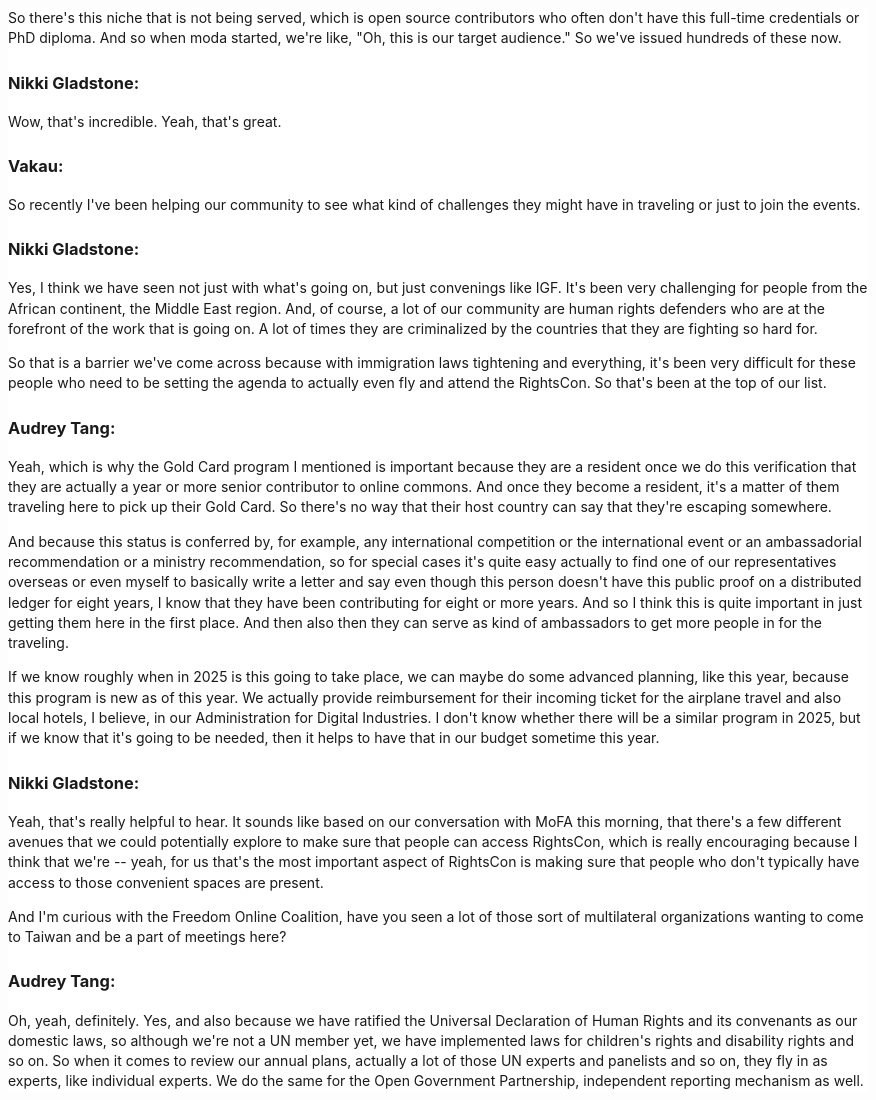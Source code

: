 So there's this niche that is not being served, which is open source contributors who often don't have this full-time credentials or PhD diploma. And so when moda started, we're like, "Oh, this is our target audience." So we've issued hundreds of these now.

### Nikki Gladstone:
Wow, that's incredible. Yeah, that's great.

### Vakau:
So recently I've been helping our community to see what kind of challenges they might have in traveling or just to join the events.

### Nikki Gladstone:
Yes, I think we have seen not just with what's going on, but just convenings like IGF. It's been very challenging for people from the African continent, the Middle East region. And, of course, a lot of our community are human rights defenders who are at the forefront of the work that is going on. A lot of times they are criminalized by the countries that they are fighting so hard for.

So that is a barrier we've come across because with immigration laws tightening and everything, it's been very difficult for these people who need to be setting the agenda to actually even fly and attend the RightsCon. So that's been at the top of our list.

### Audrey Tang:
Yeah, which is why the Gold Card program I mentioned is important because they are a resident once we do this verification that they are actually a year or more senior contributor to online commons. And once they become a resident, it's a matter of them traveling here to pick up their Gold Card. So there's no way that their host country can say that they're escaping somewhere.

And because this status is conferred by, for example, any international competition or the international event or an ambassadorial recommendation or a ministry recommendation, so for special cases it's quite easy actually to find one of our representatives overseas or even myself to basically write a letter and say even though this person doesn't have this public proof on a distributed ledger for eight years, I know that they have been contributing for eight or more years. And so I think this is quite important in just getting them here in the first place. And then also then they can serve as kind of ambassadors to get more people in for the traveling.

If we know roughly when in 2025 is this going to take place, we can maybe do some advanced planning, like this year, because this program is new as of this year. We actually provide reimbursement for their incoming ticket for the airplane travel and also local hotels, I believe, in our Administration for Digital Industries. I don't know whether there will be a similar program in 2025, but if we know that it's going to be needed, then it helps to have that in our budget sometime this year.

### Nikki Gladstone:
Yeah, that's really helpful to hear. It sounds like based on our conversation with MoFA this morning, that there's a few different avenues that we could potentially explore to make sure that people can access RightsCon, which is really encouraging because I think that we're -- yeah, for us that's the most important aspect of RightsCon is making sure that people who don't typically have access to those convenient spaces are present.

And I'm curious with the Freedom Online Coalition, have you seen a lot of those sort of multilateral organizations wanting to come to Taiwan and be a part of meetings here?

### Audrey Tang:
Oh, yeah, definitely. Yes, and also because we have ratified the Universal Declaration of Human Rights and its convenants as our domestic laws, so although we're not a UN member yet, we have implemented laws for children's rights and disability rights and so on. So when it comes to review our annual plans, actually a lot of those UN experts and panelists and so on, they fly in as experts, like individual experts. We do the same for the Open Government Partnership, independent reporting mechanism as well.
